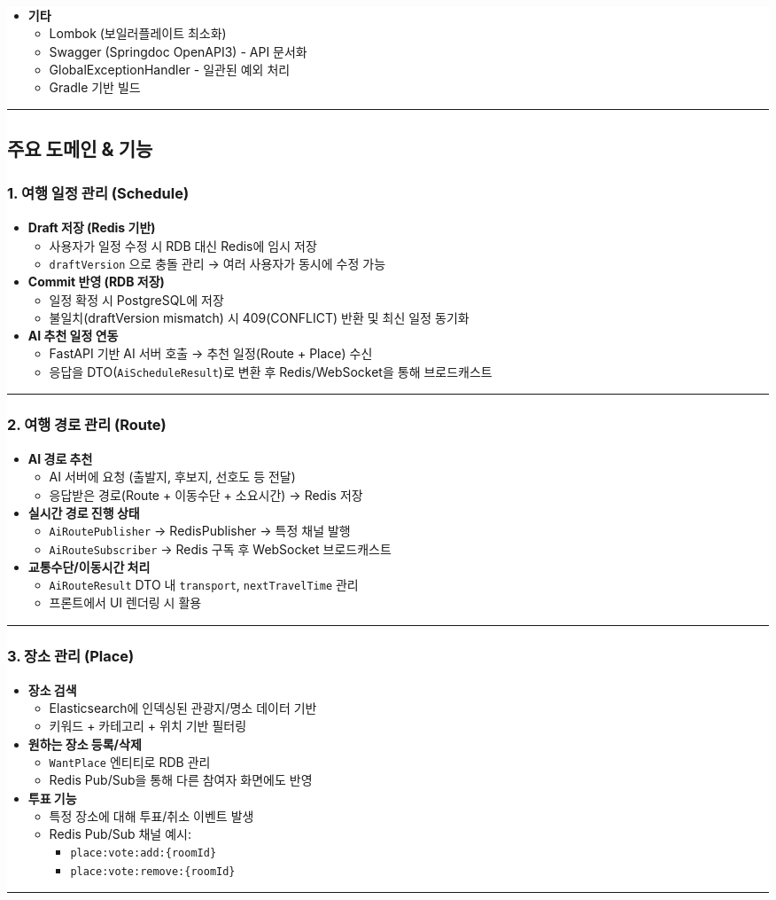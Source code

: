 - **기타**
  - Lombok (보일러플레이트 최소화)
  - Swagger (Springdoc OpenAPI3) - API 문서화
  - GlobalExceptionHandler - 일관된 예외 처리
  - Gradle 기반 빌드

---

##  주요 도메인 & 기능

### 1. 여행 일정 관리 (Schedule)
- **Draft 저장 (Redis 기반)**
  - 사용자가 일정 수정 시 RDB 대신 Redis에 임시 저장
  - `draftVersion` 으로 충돌 관리 → 여러 사용자가 동시에 수정 가능
- **Commit 반영 (RDB 저장)**
  - 일정 확정 시 PostgreSQL에 저장
  - 불일치(draftVersion mismatch) 시 409(CONFLICT) 반환 및 최신 일정 동기화
- **AI 추천 일정 연동**
  - FastAPI 기반 AI 서버 호출 → 추천 일정(Route + Place) 수신
  - 응답을 DTO(`AiScheduleResult`)로 변환 후 Redis/WebSocket을 통해 브로드캐스트

---

### 2. 여행 경로 관리 (Route)
- **AI 경로 추천**
  - AI 서버에 요청 (출발지, 후보지, 선호도 등 전달)
  - 응답받은 경로(Route + 이동수단 + 소요시간) → Redis 저장
- **실시간 경로 진행 상태**
  - `AiRoutePublisher` → RedisPublisher → 특정 채널 발행
  - `AiRouteSubscriber` → Redis 구독 후 WebSocket 브로드캐스트
- **교통수단/이동시간 처리**
  - `AiRouteResult` DTO 내 `transport`, `nextTravelTime` 관리
  - 프론트에서 UI 렌더링 시 활용

---

### 3. 장소 관리 (Place)
- **장소 검색**
  - Elasticsearch에 인덱싱된 관광지/명소 데이터 기반
  - 키워드 + 카테고리 + 위치 기반 필터링
- **원하는 장소 등록/삭제**
  - `WantPlace` 엔티티로 RDB 관리
  - Redis Pub/Sub을 통해 다른 참여자 화면에도 반영
- **투표 기능**
  - 특정 장소에 대해 투표/취소 이벤트 발생
  - Redis Pub/Sub 채널 예시:  
    - `place:vote:add:{roomId}`  
    - `place:vote:remove:{roomId}`

---
